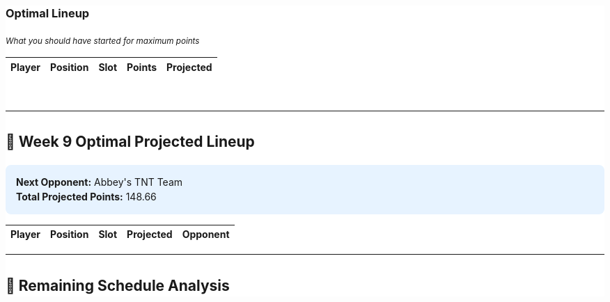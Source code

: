 ### Optimal Lineup

<small><em>What you should have started for maximum points</em></small>

<table
data-click-to-select="true"
data-search="false"
data-toggle="table"
data-url="{{ "/assets/json/team_rosters/Week_8_2025_90s_optimal.json"}}">
<thead>
<tr>
<th data-field="player_name" data-halign="left" data-align="left" data-sortable="true">Player</th>
<th data-field="pos" data-halign="center" data-align="center" data-sortable="true">Position</th>
<th data-field="slot" data-halign="center" data-align="center" data-sortable="true">Slot</th>
<th data-field="points" data-halign="center" data-align="center" data-sortable="true">Points</th>
<th data-field="projected" data-halign="center" data-align="center" data-sortable="true">Projected</th>
</tr>
</thead>
</table><br>

---

## 🔮 Week 9 Optimal Projected Lineup

<div style='padding: 15px; background-color: #e7f3ff; border-radius: 8px; margin-bottom: 15px;'>
<strong>Next Opponent:</strong> Abbey's TNT Team<br>
<strong>Total Projected Points:</strong> 148.66<br>
</div>

<table
data-click-to-select="true"
data-search="false"
data-toggle="table"
data-url="{{ "/assets/json/team_rosters/Week_9_2025_90s_projected.json"}}">
<thead>
<tr>
<th data-field="player_name" data-halign="left" data-align="left" data-sortable="true">Player</th>
<th data-field="pos" data-halign="center" data-align="center" data-sortable="true">Position</th>
<th data-field="slot" data-halign="center" data-align="center" data-sortable="true">Slot</th>
<th data-field="projected" data-halign="center" data-align="center" data-sortable="true">Projected</th>
<th data-field="opponent" data-halign="center" data-align="center" data-sortable="false">Opponent</th>
</tr>
</thead>
</table>

---

## 📅 Remaining Schedule Analysis
